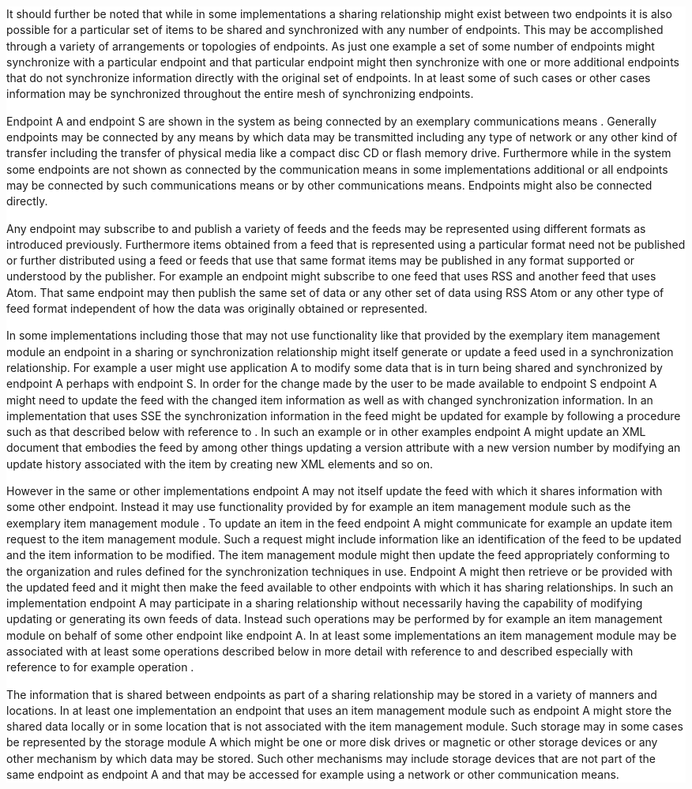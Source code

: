 It should further be noted that while in some implementations a sharing relationship might exist between two endpoints it is also possible for a particular set of items to be shared and synchronized with any number of endpoints. This may be accomplished through a variety of arrangements or topologies of endpoints. As just one example a set of some number of endpoints might synchronize with a particular endpoint and that particular endpoint might then synchronize with one or more additional endpoints that do not synchronize information directly with the original set of endpoints. In at least some of such cases or other cases information may be synchronized throughout the entire mesh of synchronizing endpoints.

Endpoint A and endpoint S are shown in the system as being connected by an exemplary communications means . Generally endpoints may be connected by any means by which data may be transmitted including any type of network or any other kind of transfer including the transfer of physical media like a compact disc CD or flash memory drive. Furthermore while in the system some endpoints are not shown as connected by the communication means in some implementations additional or all endpoints may be connected by such communications means or by other communications means. Endpoints might also be connected directly.

Any endpoint may subscribe to and publish a variety of feeds and the feeds may be represented using different formats as introduced previously. Furthermore items obtained from a feed that is represented using a particular format need not be published or further distributed using a feed or feeds that use that same format items may be published in any format supported or understood by the publisher. For example an endpoint might subscribe to one feed that uses RSS and another feed that uses Atom. That same endpoint may then publish the same set of data or any other set of data using RSS Atom or any other type of feed format independent of how the data was originally obtained or represented.

In some implementations including those that may not use functionality like that provided by the exemplary item management module an endpoint in a sharing or synchronization relationship might itself generate or update a feed used in a synchronization relationship. For example a user might use application A to modify some data that is in turn being shared and synchronized by endpoint A perhaps with endpoint S. In order for the change made by the user to be made available to endpoint S endpoint A might need to update the feed with the changed item information as well as with changed synchronization information. In an implementation that uses SSE the synchronization information in the feed might be updated for example by following a procedure such as that described below with reference to . In such an example or in other examples endpoint A might update an XML document that embodies the feed by among other things updating a version attribute with a new version number by modifying an update history associated with the item by creating new XML elements and so on.

However in the same or other implementations endpoint A may not itself update the feed with which it shares information with some other endpoint. Instead it may use functionality provided by for example an item management module such as the exemplary item management module . To update an item in the feed endpoint A might communicate for example an update item request to the item management module. Such a request might include information like an identification of the feed to be updated and the item information to be modified. The item management module might then update the feed appropriately conforming to the organization and rules defined for the synchronization techniques in use. Endpoint A might then retrieve or be provided with the updated feed and it might then make the feed available to other endpoints with which it has sharing relationships. In such an implementation endpoint A may participate in a sharing relationship without necessarily having the capability of modifying updating or generating its own feeds of data. Instead such operations may be performed by for example an item management module on behalf of some other endpoint like endpoint A. In at least some implementations an item management module may be associated with at least some operations described below in more detail with reference to and described especially with reference to for example operation .

The information that is shared between endpoints as part of a sharing relationship may be stored in a variety of manners and locations. In at least one implementation an endpoint that uses an item management module such as endpoint A might store the shared data locally or in some location that is not associated with the item management module. Such storage may in some cases be represented by the storage module A which might be one or more disk drives or magnetic or other storage devices or any other mechanism by which data may be stored. Such other mechanisms may include storage devices that are not part of the same endpoint as endpoint A and that may be accessed for example using a network or other communication means.
